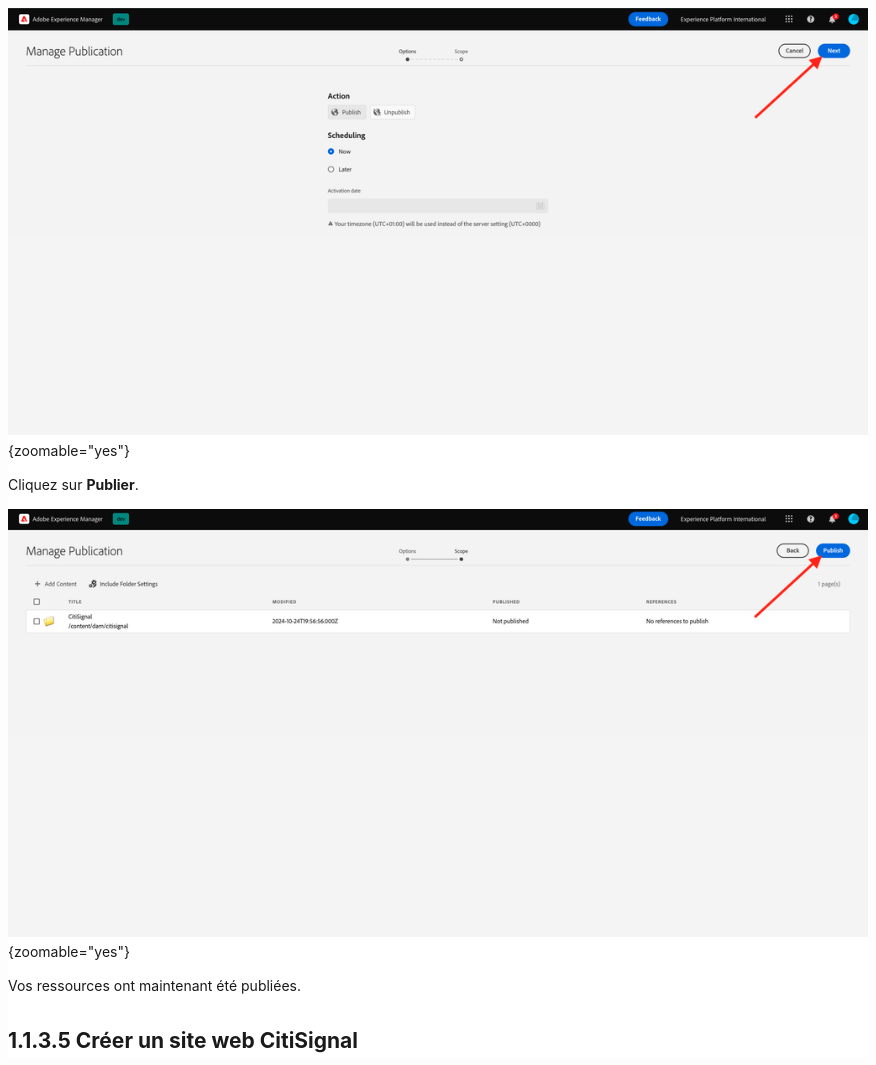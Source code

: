 ![ AEMCS ](./images/aemcsassets4.png){zoomable="yes"}

Cliquez sur **Publier**.

![ AEMCS ](./images/aemcsassets5.png){zoomable="yes"}

Vos ressources ont maintenant été publiées.

## 1.1.3.5 Créer un site web CitiSignal
